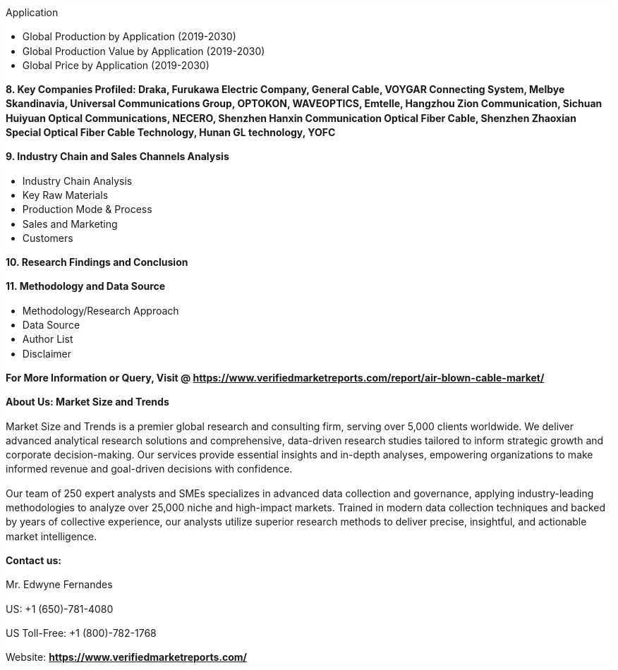Application</strong></p><ul><li>Global Production by Application (2019-2030)</li><li>Global Production Value by Application (2019-2030)</li><li>Global Price by Application (2019-2030)</li></ul><p><strong>8. Key Companies Profiled: Draka, Furukawa Electric Company, General Cable, VOYGAR Connecting System, Melbye Skandinavia, Universal Communications Group, OPTOKON, WAVEOPTICS, Emtelle, Hangzhou Zion Communication, Sichuan Huiyuan Optical Communications, NECERO, Shenzhen Hanxin Communication Optical Fiber Cable, Shenzhen Zhaoxian Special Optical Fiber Cable Technology, Hunan GL technology, YOFC</strong></p><p><strong>9. Industry Chain and Sales Channels Analysis</strong></p><ul><li>Industry Chain Analysis</li><li>Key Raw Materials</li><li>Production Mode &amp; Process</li><li>Sales and Marketing</li><li>Customers</li></ul><p><strong>10. Research Findings and Conclusion</strong></p><p><strong>11. Methodology and Data Source</strong></p><ul><li>Methodology/Research Approach</li><li>Data Source</li><li>Author List</li><li>Disclaimer</li></ul></p><p><strong>For More Information or Query, Visit @ <a href="https://www.verifiedmarketreports.com/report/air-blown-cable-market/">https://www.verifiedmarketreports.com/report/air-blown-cable-market/</a></strong></p><p><strong>About Us: Market Size and Trends</strong></p><p>Market Size and Trends is a premier global research and consulting firm, serving over 5,000 clients worldwide. We deliver advanced analytical research solutions and comprehensive, data-driven research studies tailored to inform strategic growth and corporate decision-making. Our services provide essential insights and in-depth analyses, empowering organizations to make informed revenue and goal-driven decisions with confidence.</p><p>Our team of 250 expert analysts and SMEs specializes in advanced data collection and governance, applying industry-leading methodologies to analyze over 25,000 niche and high-impact markets. Trained in modern data collection techniques and backed by years of collective experience, our analysts utilize superior research methods to deliver precise, insightful, and actionable market intelligence.</p><p><strong>Contact us:</strong></p><p>Mr. Edwyne Fernandes</p><p>US: +1 (650)-781-4080</p><p>US Toll-Free: +1 (800)-782-1768</p><p>Website: <strong><a href="https://www.verifiedmarketreports.com/">https://www.verifiedmarketreports.com/</a></strong></p>
